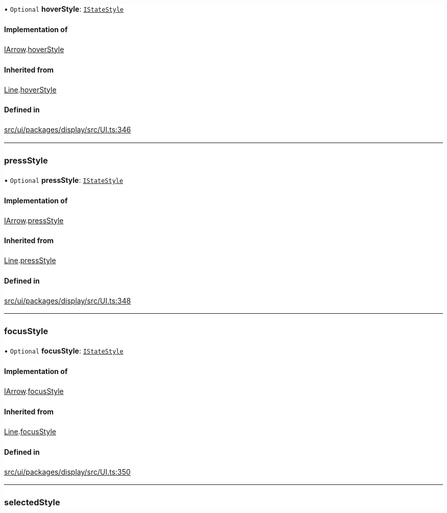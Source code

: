 • `Optional` **hoverStyle**: [`IStateStyle`](../interfaces/IStateStyle.md)

#### Implementation of

[IArrow](../interfaces/IArrow.md).[hoverStyle](../interfaces/IArrow.md#hoverstyle)

#### Inherited from

[Line](Line.md).[hoverStyle](Line.md#hoverstyle)

#### Defined in

[src/ui/packages/display/src/UI.ts:346](https://github.com/leaferjs/leafer-ui/blob/38558928fc1be6d4d216bb813fcdb043c6cbb533/packages/display/src/UI.ts#L346)

___

### pressStyle

• `Optional` **pressStyle**: [`IStateStyle`](../interfaces/IStateStyle.md)

#### Implementation of

[IArrow](../interfaces/IArrow.md).[pressStyle](../interfaces/IArrow.md#pressstyle)

#### Inherited from

[Line](Line.md).[pressStyle](Line.md#pressstyle)

#### Defined in

[src/ui/packages/display/src/UI.ts:348](https://github.com/leaferjs/leafer-ui/blob/38558928fc1be6d4d216bb813fcdb043c6cbb533/packages/display/src/UI.ts#L348)

___

### focusStyle

• `Optional` **focusStyle**: [`IStateStyle`](../interfaces/IStateStyle.md)

#### Implementation of

[IArrow](../interfaces/IArrow.md).[focusStyle](../interfaces/IArrow.md#focusstyle)

#### Inherited from

[Line](Line.md).[focusStyle](Line.md#focusstyle)

#### Defined in

[src/ui/packages/display/src/UI.ts:350](https://github.com/leaferjs/leafer-ui/blob/38558928fc1be6d4d216bb813fcdb043c6cbb533/packages/display/src/UI.ts#L350)

___

### selectedStyle
